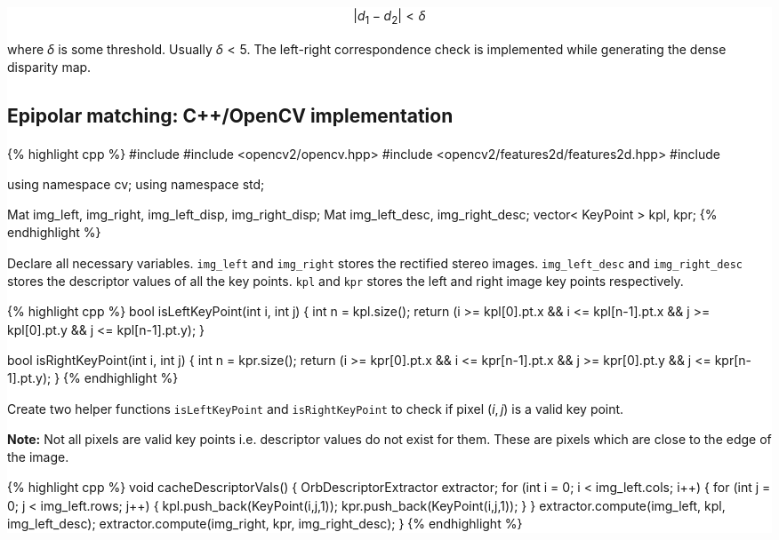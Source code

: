 $$\left|d_1 - d_2\right| < \delta$$

where $\delta$ is some threshold. Usually $\delta < 5$. The left-right correspondence check is implemented while generating the dense disparity map.

## Epipolar matching: C++/OpenCV implementation

{% highlight cpp %}
#include <iostream>
#include <opencv2/opencv.hpp>
#include <opencv2/features2d/features2d.hpp>
#include <fstream>

using namespace cv;
using namespace std;

Mat img_left, img_right, img_left_disp, img_right_disp;
Mat img_left_desc, img_right_desc;
vector< KeyPoint > kpl, kpr;
{% endhighlight %}

Declare all necessary variables. `img_left` and `img_right` stores the rectified stereo images. `img_left_desc` and `img_right_desc` stores the descriptor values of all the key points. `kpl` and `kpr` stores the left and right image key points respectively.

{% highlight cpp %}
bool isLeftKeyPoint(int i, int j) {
  int n = kpl.size();
  return (i >= kpl[0].pt.x && i <= kpl[n-1].pt.x
          && j >= kpl[0].pt.y && j <= kpl[n-1].pt.y);
}

bool isRightKeyPoint(int i, int j) {
  int n = kpr.size();
  return (i >= kpr[0].pt.x && i <= kpr[n-1].pt.x
          && j >= kpr[0].pt.y && j <= kpr[n-1].pt.y);
}
{% endhighlight %}

Create two helper functions `isLeftKeyPoint` and `isRightKeyPoint` to check if pixel $(i,j)$ is a valid key point.

**Note:** Not all pixels are valid key points i.e. descriptor values do not exist for them. These are pixels which are close to the edge of the image.

{% highlight cpp %}
void cacheDescriptorVals() {
  OrbDescriptorExtractor extractor;
  for (int i = 0; i < img_left.cols; i++) {
    for (int j = 0; j < img_left.rows; j++) {
      kpl.push_back(KeyPoint(i,j,1));
      kpr.push_back(KeyPoint(i,j,1));
    }
  }
  extractor.compute(img_left, kpl, img_left_desc);
  extractor.compute(img_right, kpr, img_right_desc);
}
{% endhighlight %}
